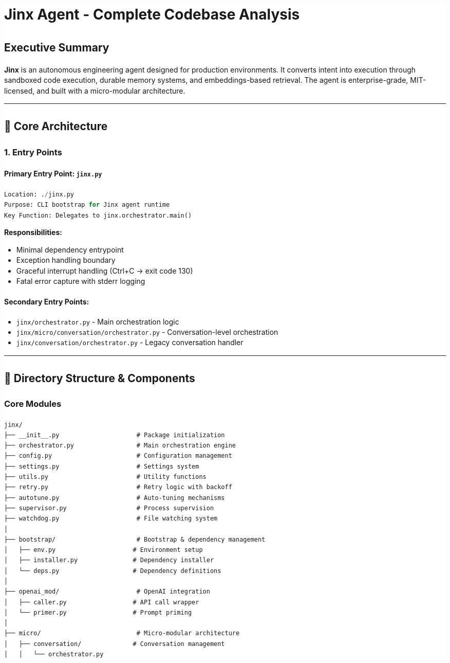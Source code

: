 # Jinx Agent - Complete Codebase Analysis

## Executive Summary

**Jinx** is an autonomous engineering agent designed for production environments. It converts intent into execution through sandboxed code execution, durable memory systems, and embeddings-based retrieval. The agent is enterprise-grade, MIT-licensed, and built with a micro-modular architecture.

---

## 🎯 Core Architecture

### 1. Entry Points

#### **Primary Entry Point: `jinx.py`**
```python
Location: ./jinx.py
Purpose: CLI bootstrap for Jinx agent runtime
Key Function: Delegates to jinx.orchestrator.main()
```

**Responsibilities:**
- Minimal dependency entrypoint
- Exception handling boundary
- Graceful interrupt handling (Ctrl+C → exit code 130)
- Fatal error capture with stderr logging

#### **Secondary Entry Points:**
- `jinx/orchestrator.py` - Main orchestration logic
- `jinx/micro/conversation/orchestrator.py` - Conversation-level orchestration
- `jinx/conversation/orchestrator.py` - Legacy conversation handler

---

## 📁 Directory Structure & Components

### Core Modules

```
jinx/
├── __init__.py                     # Package initialization
├── orchestrator.py                 # Main orchestration engine
├── config.py                       # Configuration management
├── settings.py                     # Settings system
├── utils.py                        # Utility functions
├── retry.py                        # Retry logic with backoff
├── autotune.py                     # Auto-tuning mechanisms
├── supervisor.py                   # Process supervision
├── watchdog.py                     # File watching system
│
├── bootstrap/                      # Bootstrap & dependency management
│   ├── env.py                     # Environment setup
│   ├── installer.py               # Dependency installer
│   └── deps.py                    # Dependency definitions
│
├── openai_mod/                     # OpenAI integration
│   ├── caller.py                  # API call wrapper
│   └── primer.py                  # Prompt priming
│
├── micro/                          # Micro-modular architecture
│   ├── conversation/              # Conversation management
│   │   └── orchestrator.py
```